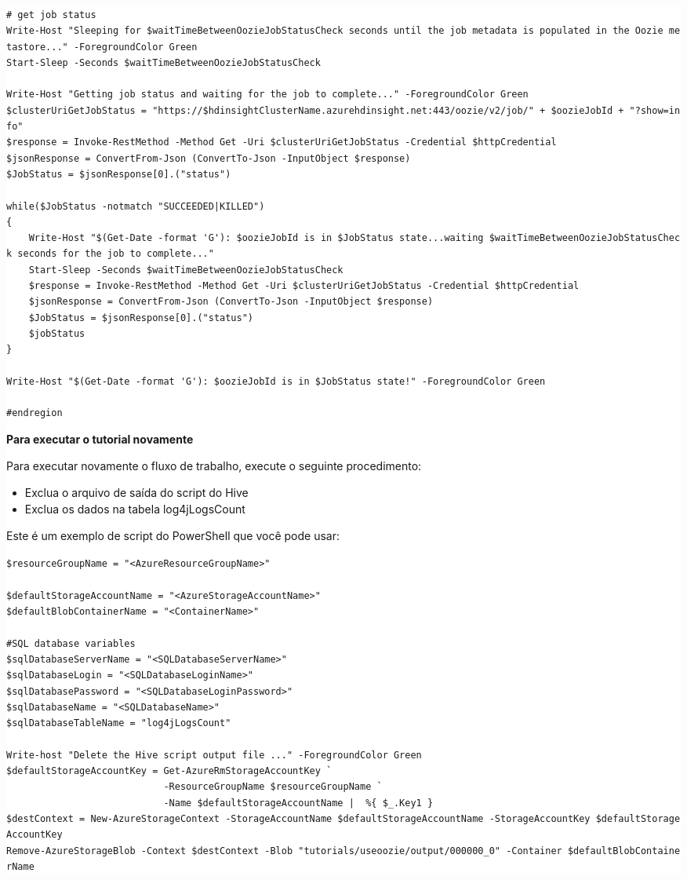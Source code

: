 	# get job status
	Write-Host "Sleeping for $waitTimeBetweenOozieJobStatusCheck seconds until the job metadata is populated in the Oozie metastore..." -ForegroundColor Green
	Start-Sleep -Seconds $waitTimeBetweenOozieJobStatusCheck
	
	Write-Host "Getting job status and waiting for the job to complete..." -ForegroundColor Green
	$clusterUriGetJobStatus = "https://$hdinsightClusterName.azurehdinsight.net:443/oozie/v2/job/" + $oozieJobId + "?show=info"
	$response = Invoke-RestMethod -Method Get -Uri $clusterUriGetJobStatus -Credential $httpCredential
	$jsonResponse = ConvertFrom-Json (ConvertTo-Json -InputObject $response)
	$JobStatus = $jsonResponse[0].("status")
	
	while($JobStatus -notmatch "SUCCEEDED|KILLED")
	{
		Write-Host "$(Get-Date -format 'G'): $oozieJobId is in $JobStatus state...waiting $waitTimeBetweenOozieJobStatusCheck seconds for the job to complete..."
		Start-Sleep -Seconds $waitTimeBetweenOozieJobStatusCheck
		$response = Invoke-RestMethod -Method Get -Uri $clusterUriGetJobStatus -Credential $httpCredential
		$jsonResponse = ConvertFrom-Json (ConvertTo-Json -InputObject $response)
		$JobStatus = $jsonResponse[0].("status")
		$jobStatus
	}
	
	Write-Host "$(Get-Date -format 'G'): $oozieJobId is in $JobStatus state!" -ForegroundColor Green
	
	#endregion


**Para executar o tutorial novamente**

Para executar novamente o fluxo de trabalho, execute o seguinte procedimento:

- Exclua o arquivo de saída do script do Hive
- Exclua os dados na tabela log4jLogsCount

Este é um exemplo de script do PowerShell que você pode usar:

	$resourceGroupName = "<AzureResourceGroupName>"
	
	$defaultStorageAccountName = "<AzureStorageAccountName>"
	$defaultBlobContainerName = "<ContainerName>"

	#SQL database variables
	$sqlDatabaseServerName = "<SQLDatabaseServerName>"
	$sqlDatabaseLogin = "<SQLDatabaseLoginName>"
	$sqlDatabasePassword = "<SQLDatabaseLoginPassword>"
	$sqlDatabaseName = "<SQLDatabaseName>"
	$sqlDatabaseTableName = "log4jLogsCount"

	Write-host "Delete the Hive script output file ..." -ForegroundColor Green
	$defaultStorageAccountKey = Get-AzureRmStorageAccountKey `
                                -ResourceGroupName $resourceGroupName `
                                -Name $defaultStorageAccountName |  %{ $_.Key1 }
	$destContext = New-AzureStorageContext -StorageAccountName $defaultStorageAccountName -StorageAccountKey $defaultStorageAccountKey
	Remove-AzureStorageBlob -Context $destContext -Blob "tutorials/useoozie/output/000000_0" -Container $defaultBlobContainerName


[hdinsight-cmdlets-download]: http://go.microsoft.com/fwlink/?LinkID=325563
[azure-data-factory-pig-hive]: ../data-factory/data-factory-data-transformation-activities.md
[hdinsight-oozie-coordinator-time]: hdinsight-use-oozie-coordinator-time.md
[hdinsight-versions]: hdinsight-component-versioning.md
[hdinsight-storage]: hdinsight-hadoop-use-blob-storage.md
[hdinsight-get-started]: hdinsight-hadoop-linux-tutorial-get-started.md
[hdinsight-admin-portal]: hdinsight-administer-use-management-portal.md
[hdinsight-use-sqoop]: hdinsight-use-sqoop.md
[hdinsight-provision]: hdinsight-provision-clusters.md
[hdinsight-admin-powershell]: hdinsight-administer-use-powershell.md
[hdinsight-upload-data]: hdinsight-upload-data.md
[hdinsight-use-mapreduce]: hdinsight-use-mapreduce.md
[hdinsight-use-hive]: hdinsight-use-hive.md
[hdinsight-use-pig]: hdinsight-use-pig.md
[hdinsight-storage]: hdinsight-hadoop-use-blob-storage.md
[hdinsight-develop-mapreduce]: hdinsight-develop-deploy-java-mapreduce-linux.md
[sqldatabase-create-configue]: ../sql-database-create-configure.md
[sqldatabase-get-started]: ../sql-database-get-started.md
[azure-management-portal]: https://portal.azure.com/
[azure-create-storageaccount]: ../storage-create-storage-account.md
[apache-hadoop]: http://hadoop.apache.org/
[apache-oozie-400]: http://oozie.apache.org/docs/4.0.0/
[apache-oozie-332]: http://oozie.apache.org/docs/3.3.2/
[powershell-download]: http://azure.microsoft.com/downloads/
[powershell-about-profiles]: http://go.microsoft.com/fwlink/?LinkID=113729
[powershell-install-configure]: ../powershell-install-configure.md
[powershell-start]: http://technet.microsoft.com/library/hh847889.aspx
[powershell-script]: https://technet.microsoft.com/pt-BR/library/ee176961.aspx
[cindygross-hive-tables]: http://blogs.msdn.com/b/cindygross/archive/2013/02/06/hdinsight-hive-internal-and-external-tables-intro.aspx
[img-workflow-diagram]: ./media/hdinsight-use-oozie/HDI.UseOozie.Workflow.Diagram.png
[img-preparation-output]: ./media/hdinsight-use-oozie/HDI.UseOozie.Preparation.Output1.png
[img-runworkflow-output]: ./media/hdinsight-use-oozie/HDI.UseOozie.RunWF.Output.png
[technetwiki-hive-error]: http://social.technet.microsoft.com/wiki/contents/articles/23047.hdinsight-hive-error-unable-to-rename.aspx